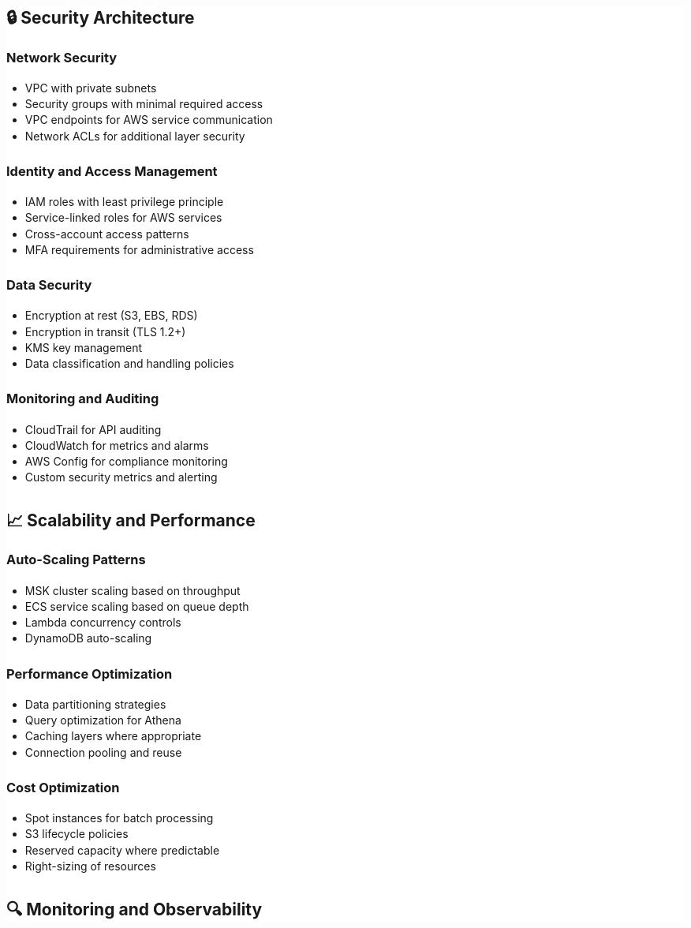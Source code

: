 ## 🔒 Security Architecture

### Network Security
- VPC with private subnets
- Security groups with minimal required access
- VPC endpoints for AWS service communication
- Network ACLs for additional layer security

### Identity and Access Management
- IAM roles with least privilege principle
- Service-linked roles for AWS services
- Cross-account access patterns
- MFA requirements for administrative access

### Data Security
- Encryption at rest (S3, EBS, RDS)
- Encryption in transit (TLS 1.2+)
- KMS key management
- Data classification and handling policies

### Monitoring and Auditing
- CloudTrail for API auditing
- CloudWatch for metrics and alarms
- AWS Config for compliance monitoring
- Custom security metrics and alerting

## 📈 Scalability and Performance

### Auto-Scaling Patterns
- MSK cluster scaling based on throughput
- ECS service scaling based on queue depth
- Lambda concurrency controls
- DynamoDB auto-scaling

### Performance Optimization
- Data partitioning strategies
- Query optimization for Athena
- Caching layers where appropriate
- Connection pooling and reuse

### Cost Optimization
- Spot instances for batch processing
- S3 lifecycle policies
- Reserved capacity where predictable
- Right-sizing of resources

## 🔍 Monitoring and Observability
